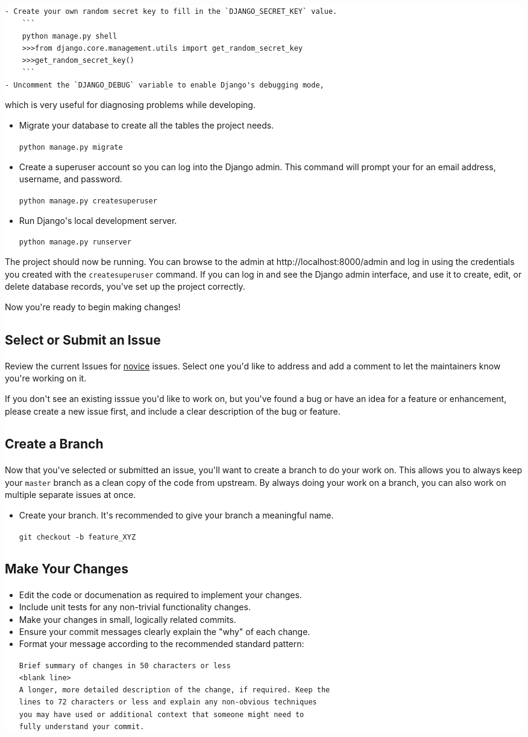 	- Create your own random secret key to fill in the `DJANGO_SECRET_KEY` value.
        ```
        python manage.py shell
        >>>from django.core.management.utils import get_random_secret_key
        >>>get_random_secret_key()
        ```
    - Uncomment the `DJANGO_DEBUG` variable to enable Django's debugging mode,
which is very useful for diagnosing problems while developing.
- Migrate your database to create all the tables the project needs.
    ```
    python manage.py migrate
    ```
- Create a superuser account so you can log into the Django admin. This command
will prompt your for an email address, username, and password.
    ```
    python manage.py createsuperuser
    ```
- Run Django's local development server.
    ```
    python manage.py runserver
    ```
The project should now be running.  You can browse to the admin at
http://localhost:8000/admin and log in using the credentials you created with
the `createsuperuser` command.  If you can log in and see the Django admin
interface, and use it to create, edit, or delete database records, you've set
up the project correctly.

Now you're ready to begin making changes!

## Select or Submit an Issue ##
Review the current Issues for [novice](
https://github.com/pyatl/podium-django/labels/novice) issues.  Select one
you'd like to address and add a comment to let the maintainers know you're
working on it.

If you don't see an existing isssue you'd like to work on, but you've found
a bug or have an idea for a feature or enhancement, please create a new issue
first, and include a clear description of the bug or feature.

## Create a Branch ##
Now that you've selected or submitted an issue, you'll want to create a branch
to do your work on. This allows you to always keep your `master` branch as a
clean copy of the code from upstream. By always doing your work on a branch,
you can also work on multiple separate issues at once.
- Create your branch. It's recommended to give your branch a meaningful name.
    ```
    git checkout -b feature_XYZ
    ```

## Make Your Changes ##
- Edit the code or documenation as required to implement your changes.
- Include unit tests for any non-trivial functionality changes.
- Make your changes in small, logically related commits.
- Ensure your commit messages clearly explain the "why" of each change.
- Format your message according to the recommended standard pattern:
    ```
    Brief summary of changes in 50 characters or less
    <blank line>
    A longer, more detailed description of the change, if required. Keep the
    lines to 72 characters or less and explain any non-obvious techniques
    you may have used or additional context that someone might need to
    fully understand your commit.